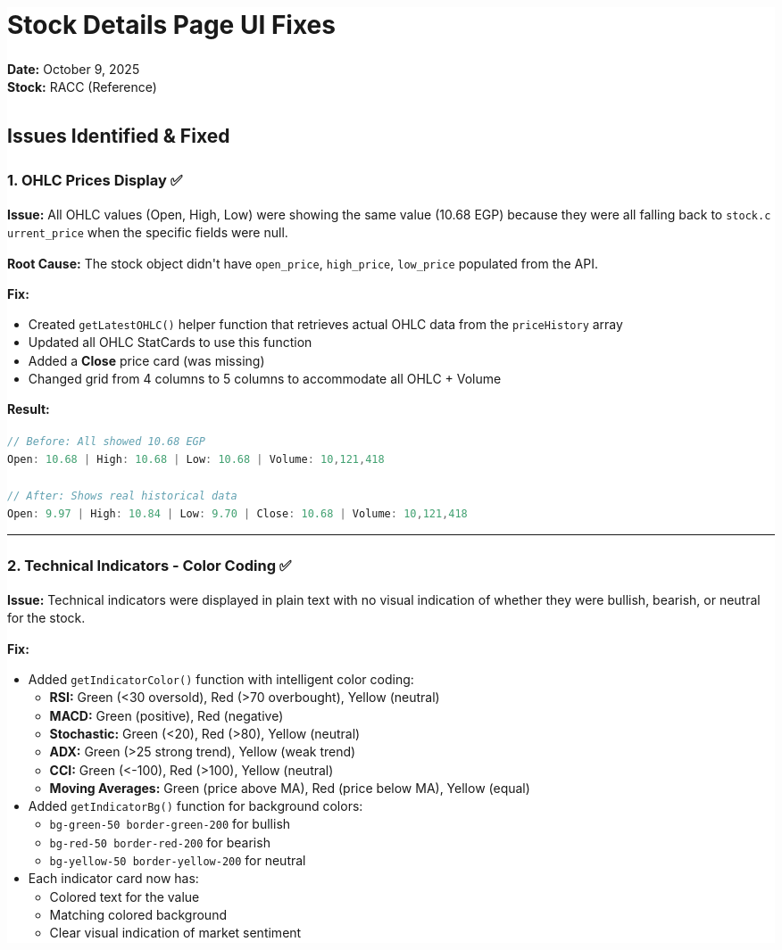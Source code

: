 # Stock Details Page UI Fixes

**Date:** October 9, 2025  
**Stock:** RACC (Reference)

## Issues Identified & Fixed

### 1. OHLC Prices Display ✅

**Issue:** All OHLC values (Open, High, Low) were showing the same value (10.68 EGP) because they were all falling back to `stock.current_price` when the specific fields were null.

**Root Cause:** The stock object didn't have `open_price`, `high_price`, `low_price` populated from the API.

**Fix:**
- Created `getLatestOHLC()` helper function that retrieves actual OHLC data from the `priceHistory` array
- Updated all OHLC StatCards to use this function
- Added a **Close** price card (was missing)
- Changed grid from 4 columns to 5 columns to accommodate all OHLC + Volume

**Result:**
```typescript
// Before: All showed 10.68 EGP
Open: 10.68 | High: 10.68 | Low: 10.68 | Volume: 10,121,418

// After: Shows real historical data
Open: 9.97 | High: 10.84 | Low: 9.70 | Close: 10.68 | Volume: 10,121,418
```

---

### 2. Technical Indicators - Color Coding ✅

**Issue:** Technical indicators were displayed in plain text with no visual indication of whether they were bullish, bearish, or neutral for the stock.

**Fix:**
- Added `getIndicatorColor()` function with intelligent color coding:
  - **RSI:** Green (<30 oversold), Red (>70 overbought), Yellow (neutral)
  - **MACD:** Green (positive), Red (negative)
  - **Stochastic:** Green (<20), Red (>80), Yellow (neutral)
  - **ADX:** Green (>25 strong trend), Yellow (weak trend)
  - **CCI:** Green (<-100), Red (>100), Yellow (neutral)
  - **Moving Averages:** Green (price above MA), Red (price below MA), Yellow (equal)
- Added `getIndicatorBg()` function for background colors:
  - `bg-green-50 border-green-200` for bullish
  - `bg-red-50 border-red-200` for bearish
  - `bg-yellow-50 border-yellow-200` for neutral
- Each indicator card now has:
  - Colored text for the value
  - Matching colored background
  - Clear visual indication of market sentiment
